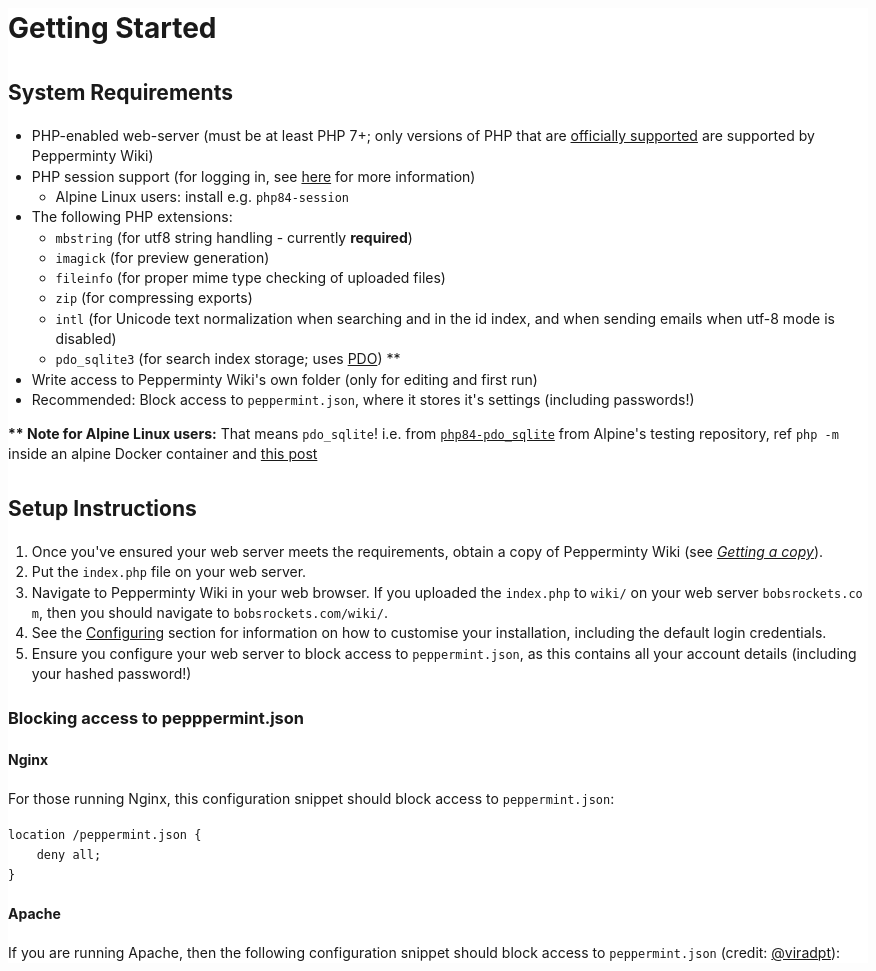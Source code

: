 # Getting Started

## System Requirements
- PHP-enabled web-server (must be at least PHP 7+; only versions of PHP that are [officially supported](https://www.php.net/supported-versions.php) are supported by Pepperminty Wiki)
- PHP session support (for logging in, see [here](https://php.net/manual/en/session.installation.php) for more information)
	- Alpine Linux users: install e.g. `php84-session`
- The following PHP extensions:
	- `mbstring` (for utf8 string handling - currently **required**)
	- `imagick` (for preview generation)
	- `fileinfo` (for proper mime type checking of uploaded files)
	- `zip` (for compressing exports)
	- `intl` (for Unicode text normalization when searching and in the id index, and when sending emails when utf-8 mode is disabled)
	- `pdo_sqlite3` (for search index storage; uses [PDO](https://www.php.net/manual/en/ref.pdo-sqlite.php)) \*\*
- Write access to Pepperminty Wiki's own folder (only for editing and first run)
- Recommended: Block access to `peppermint.json`, where it stores it's settings (including passwords!)

**\*\* Note for Alpine Linux users:** That means `pdo_sqlite`! i.e. from [`php84-pdo_sqlite`](http://dl-cdn.alpinelinux.org/alpine/edge/testing/x86_64/php84-pdo_sqlite-8.4.0_beta3-r0.apk) from Alpine's testing repository, ref `php -m` inside an alpine Docker container and [this post](https://devcoops.com/install-php-mbstring-on-alpine-linux/)


## Setup Instructions
1. Once you've ensured your web server meets the requirements, obtain a copy of Pepperminty Wiki (see _[Getting a copy](05-Getting-A-Copy.html)_).
2. Put the `index.php` file on your web server.
3. Navigate to Pepperminty Wiki in your web browser. If you uploaded the `index.php` to `wiki/` on your web server `bobsrockets.com`, then you should navigate to `bobsrockets.com/wiki/`.
4. See the [Configuring](06-Configuration.html) section for information on how to customise your installation, including the default login credentials.
5. Ensure you configure your web server to block access to `peppermint.json`, as this contains all your account details (including your hashed password!)

### Blocking access to pepppermint.json

#### Nginx
For those running Nginx, this configuration snippet should block access to `peppermint.json`:

```nginx
location /peppermint.json {
	deny all;
}
```

#### Apache
If you are running Apache, then the following configuration snippet should block access to `peppermint.json` (credit: [@viradpt](https://github.com/sbrl/Pepperminty-Wiki/issues/224#issuecomment-912683114)):
